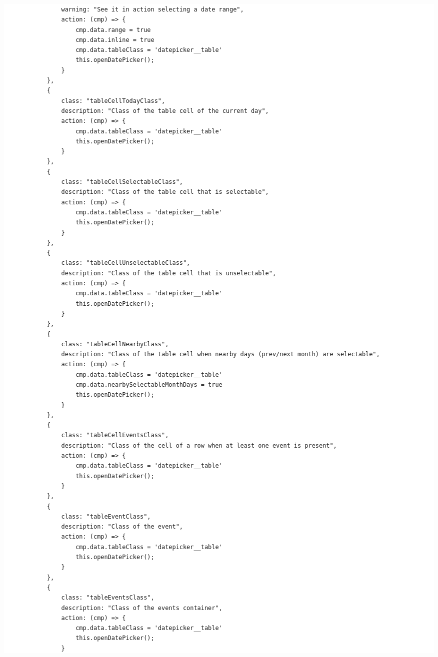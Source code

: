                     warning: "See it in action selecting a date range",
                    action: (cmp) => {
                        cmp.data.range = true
                        cmp.data.inline = true
                        cmp.data.tableClass = 'datepicker__table'
                        this.openDatePicker();
                    }
                },
                {
                    class: "tableCellTodayClass",
                    description: "Class of the table cell of the current day",
                    action: (cmp) => {
                        cmp.data.tableClass = 'datepicker__table'
                        this.openDatePicker();
                    }
                },
                {
                    class: "tableCellSelectableClass",
                    description: "Class of the table cell that is selectable",
                    action: (cmp) => {
                        cmp.data.tableClass = 'datepicker__table'
                        this.openDatePicker();
                    }
                },
                {
                    class: "tableCellUnselectableClass",
                    description: "Class of the table cell that is unselectable",
                    action: (cmp) => {
                        cmp.data.tableClass = 'datepicker__table'
                        this.openDatePicker();
                    }
                },
                {
                    class: "tableCellNearbyClass",
                    description: "Class of the table cell when nearby days (prev/next month) are selectable",
                    action: (cmp) => {
                        cmp.data.tableClass = 'datepicker__table'
                        cmp.data.nearbySelectableMonthDays = true
                        this.openDatePicker();
                    }
                },
                {
                    class: "tableCellEventsClass",
                    description: "Class of the cell of a row when at least one event is present",
                    action: (cmp) => {
                        cmp.data.tableClass = 'datepicker__table'
                        this.openDatePicker();
                    }
                },
                {
                    class: "tableEventClass",
                    description: "Class of the event",
                    action: (cmp) => {
                        cmp.data.tableClass = 'datepicker__table'
                        this.openDatePicker();
                    }
                },
                {
                    class: "tableEventsClass",
                    description: "Class of the events container",
                    action: (cmp) => {
                        cmp.data.tableClass = 'datepicker__table'
                        this.openDatePicker();
                    }